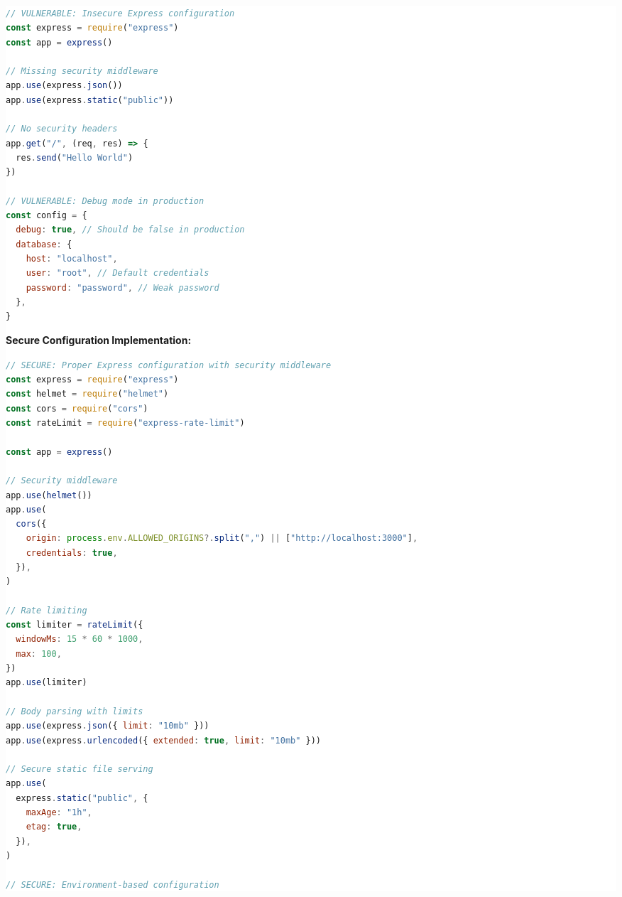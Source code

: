 ```javascript
// VULNERABLE: Insecure Express configuration
const express = require("express")
const app = express()

// Missing security middleware
app.use(express.json())
app.use(express.static("public"))

// No security headers
app.get("/", (req, res) => {
  res.send("Hello World")
})

// VULNERABLE: Debug mode in production
const config = {
  debug: true, // Should be false in production
  database: {
    host: "localhost",
    user: "root", // Default credentials
    password: "password", // Weak password
  },
}
```

**Secure Configuration Implementation:**

```javascript
// SECURE: Proper Express configuration with security middleware
const express = require("express")
const helmet = require("helmet")
const cors = require("cors")
const rateLimit = require("express-rate-limit")

const app = express()

// Security middleware
app.use(helmet())
app.use(
  cors({
    origin: process.env.ALLOWED_ORIGINS?.split(",") || ["http://localhost:3000"],
    credentials: true,
  }),
)

// Rate limiting
const limiter = rateLimit({
  windowMs: 15 * 60 * 1000,
  max: 100,
})
app.use(limiter)

// Body parsing with limits
app.use(express.json({ limit: "10mb" }))
app.use(express.urlencoded({ extended: true, limit: "10mb" }))

// Secure static file serving
app.use(
  express.static("public", {
    maxAge: "1h",
    etag: true,
  }),
)

// SECURE: Environment-based configuration
```